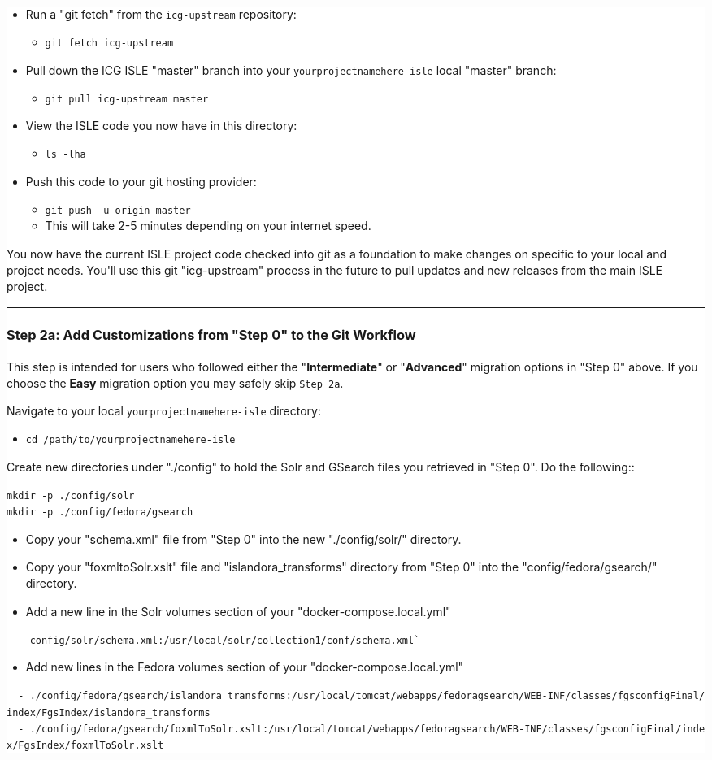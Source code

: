 * Run a "git fetch" from the `icg-upstream` repository:

    * `git fetch icg-upstream`

* Pull down the ICG ISLE "master" branch into your `yourprojectnamehere-isle` local "master" branch:

    * `git pull icg-upstream master`

* View the ISLE code you now have in this directory:

    * `ls -lha`

* Push this code to your git hosting provider:

    * `git push -u origin master`
    * This will take 2-5 minutes depending on your internet speed.

You now have the current ISLE project code checked into git as a foundation to make changes on specific to your local and project needs. You'll use this git "icg-upstream" process in the future to pull updates and new releases from the main ISLE project.

---

### Step 2a: Add Customizations from "Step 0" to the Git Workflow

This step is intended for users who followed either the "**Intermediate**" or "**Advanced**" migration options in "Step 0" above.  If you choose the **Easy** migration option you may safely skip `Step 2a`.

Navigate to your local `yourprojectnamehere-isle` directory:

* `cd /path/to/yourprojectnamehere-isle`

Create new directories under "./config" to hold the Solr and GSearch files you retrieved in "Step 0".  Do the following::

```
mkdir -p ./config/solr
mkdir -p ./config/fedora/gsearch
```

* Copy your "schema.xml" file from "Step 0" into the new "./config/solr/" directory.

* Copy your "foxmltoSolr.xslt" file and "islandora_transforms" directory from "Step 0" into the "config/fedora/gsearch/" directory.

* Add a new line in the Solr volumes section of your "docker-compose.local.yml"
```
  - config/solr/schema.xml:/usr/local/solr/collection1/conf/schema.xml`
```

* Add new lines in the Fedora volumes section of your "docker-compose.local.yml"
```
  - ./config/fedora/gsearch/islandora_transforms:/usr/local/tomcat/webapps/fedoragsearch/WEB-INF/classes/fgsconfigFinal/index/FgsIndex/islandora_transforms
  - ./config/fedora/gsearch/foxmlToSolr.xslt:/usr/local/tomcat/webapps/fedoragsearch/WEB-INF/classes/fgsconfigFinal/index/FgsIndex/foxmlToSolr.xslt
```
